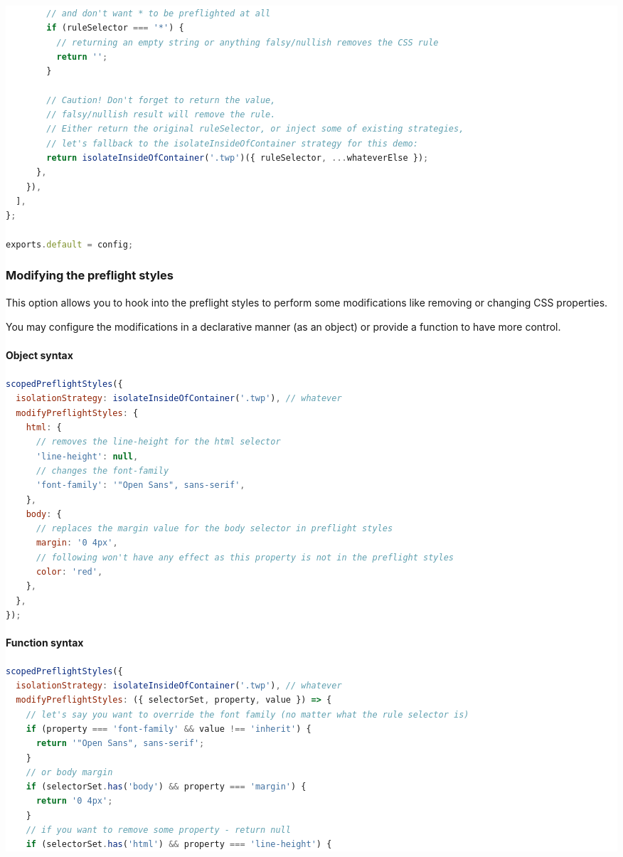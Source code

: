 ```javascript
        // and don't want * to be preflighted at all
        if (ruleSelector === '*') {
          // returning an empty string or anything falsy/nullish removes the CSS rule
          return '';
        }

        // Caution! Don't forget to return the value,
        // falsy/nullish result will remove the rule.
        // Either return the original ruleSelector, or inject some of existing strategies,
        // let's fallback to the isolateInsideOfContainer strategy for this demo:
        return isolateInsideOfContainer('.twp')({ ruleSelector, ...whateverElse });
      },
    }),
  ],
};

exports.default = config;
```

### Modifying the preflight styles

This option allows you to hook into the preflight styles to perform some modifications
like removing or changing CSS properties.

You may configure the modifications in a declarative manner (as an object) or provide a function to have more control.

#### Object syntax

```javascript
scopedPreflightStyles({
  isolationStrategy: isolateInsideOfContainer('.twp'), // whatever
  modifyPreflightStyles: {
    html: {
      // removes the line-height for the html selector
      'line-height': null,
      // changes the font-family
      'font-family': '"Open Sans", sans-serif',
    },
    body: {
      // replaces the margin value for the body selector in preflight styles
      margin: '0 4px',
      // following won't have any effect as this property is not in the preflight styles
      color: 'red',
    },
  },
});
```

#### Function syntax

```javascript
scopedPreflightStyles({
  isolationStrategy: isolateInsideOfContainer('.twp'), // whatever
  modifyPreflightStyles: ({ selectorSet, property, value }) => {
    // let's say you want to override the font family (no matter what the rule selector is)
    if (property === 'font-family' && value !== 'inherit') {
      return '"Open Sans", sans-serif';
    }
    // or body margin
    if (selectorSet.has('body') && property === 'margin') {
      return '0 4px';
    }
    // if you want to remove some property - return null
    if (selectorSet.has('html') && property === 'line-height') {
```
